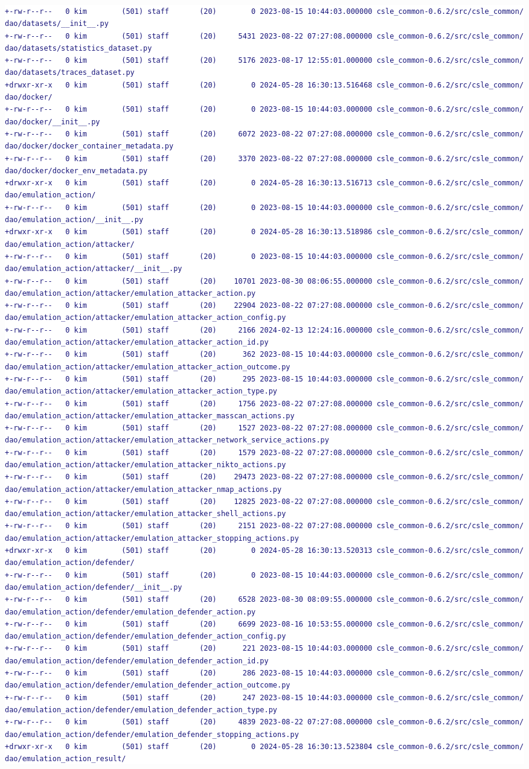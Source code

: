```diff
+-rw-r--r--   0 kim        (501) staff       (20)        0 2023-08-15 10:44:03.000000 csle_common-0.6.2/src/csle_common/dao/datasets/__init__.py
+-rw-r--r--   0 kim        (501) staff       (20)     5431 2023-08-22 07:27:08.000000 csle_common-0.6.2/src/csle_common/dao/datasets/statistics_dataset.py
+-rw-r--r--   0 kim        (501) staff       (20)     5176 2023-08-17 12:55:01.000000 csle_common-0.6.2/src/csle_common/dao/datasets/traces_dataset.py
+drwxr-xr-x   0 kim        (501) staff       (20)        0 2024-05-28 16:30:13.516468 csle_common-0.6.2/src/csle_common/dao/docker/
+-rw-r--r--   0 kim        (501) staff       (20)        0 2023-08-15 10:44:03.000000 csle_common-0.6.2/src/csle_common/dao/docker/__init__.py
+-rw-r--r--   0 kim        (501) staff       (20)     6072 2023-08-22 07:27:08.000000 csle_common-0.6.2/src/csle_common/dao/docker/docker_container_metadata.py
+-rw-r--r--   0 kim        (501) staff       (20)     3370 2023-08-22 07:27:08.000000 csle_common-0.6.2/src/csle_common/dao/docker/docker_env_metadata.py
+drwxr-xr-x   0 kim        (501) staff       (20)        0 2024-05-28 16:30:13.516713 csle_common-0.6.2/src/csle_common/dao/emulation_action/
+-rw-r--r--   0 kim        (501) staff       (20)        0 2023-08-15 10:44:03.000000 csle_common-0.6.2/src/csle_common/dao/emulation_action/__init__.py
+drwxr-xr-x   0 kim        (501) staff       (20)        0 2024-05-28 16:30:13.518986 csle_common-0.6.2/src/csle_common/dao/emulation_action/attacker/
+-rw-r--r--   0 kim        (501) staff       (20)        0 2023-08-15 10:44:03.000000 csle_common-0.6.2/src/csle_common/dao/emulation_action/attacker/__init__.py
+-rw-r--r--   0 kim        (501) staff       (20)    10701 2023-08-30 08:06:55.000000 csle_common-0.6.2/src/csle_common/dao/emulation_action/attacker/emulation_attacker_action.py
+-rw-r--r--   0 kim        (501) staff       (20)    22904 2023-08-22 07:27:08.000000 csle_common-0.6.2/src/csle_common/dao/emulation_action/attacker/emulation_attacker_action_config.py
+-rw-r--r--   0 kim        (501) staff       (20)     2166 2024-02-13 12:24:16.000000 csle_common-0.6.2/src/csle_common/dao/emulation_action/attacker/emulation_attacker_action_id.py
+-rw-r--r--   0 kim        (501) staff       (20)      362 2023-08-15 10:44:03.000000 csle_common-0.6.2/src/csle_common/dao/emulation_action/attacker/emulation_attacker_action_outcome.py
+-rw-r--r--   0 kim        (501) staff       (20)      295 2023-08-15 10:44:03.000000 csle_common-0.6.2/src/csle_common/dao/emulation_action/attacker/emulation_attacker_action_type.py
+-rw-r--r--   0 kim        (501) staff       (20)     1756 2023-08-22 07:27:08.000000 csle_common-0.6.2/src/csle_common/dao/emulation_action/attacker/emulation_attacker_masscan_actions.py
+-rw-r--r--   0 kim        (501) staff       (20)     1527 2023-08-22 07:27:08.000000 csle_common-0.6.2/src/csle_common/dao/emulation_action/attacker/emulation_attacker_network_service_actions.py
+-rw-r--r--   0 kim        (501) staff       (20)     1579 2023-08-22 07:27:08.000000 csle_common-0.6.2/src/csle_common/dao/emulation_action/attacker/emulation_attacker_nikto_actions.py
+-rw-r--r--   0 kim        (501) staff       (20)    29473 2023-08-22 07:27:08.000000 csle_common-0.6.2/src/csle_common/dao/emulation_action/attacker/emulation_attacker_nmap_actions.py
+-rw-r--r--   0 kim        (501) staff       (20)    12825 2023-08-22 07:27:08.000000 csle_common-0.6.2/src/csle_common/dao/emulation_action/attacker/emulation_attacker_shell_actions.py
+-rw-r--r--   0 kim        (501) staff       (20)     2151 2023-08-22 07:27:08.000000 csle_common-0.6.2/src/csle_common/dao/emulation_action/attacker/emulation_attacker_stopping_actions.py
+drwxr-xr-x   0 kim        (501) staff       (20)        0 2024-05-28 16:30:13.520313 csle_common-0.6.2/src/csle_common/dao/emulation_action/defender/
+-rw-r--r--   0 kim        (501) staff       (20)        0 2023-08-15 10:44:03.000000 csle_common-0.6.2/src/csle_common/dao/emulation_action/defender/__init__.py
+-rw-r--r--   0 kim        (501) staff       (20)     6528 2023-08-30 08:09:55.000000 csle_common-0.6.2/src/csle_common/dao/emulation_action/defender/emulation_defender_action.py
+-rw-r--r--   0 kim        (501) staff       (20)     6699 2023-08-16 10:53:55.000000 csle_common-0.6.2/src/csle_common/dao/emulation_action/defender/emulation_defender_action_config.py
+-rw-r--r--   0 kim        (501) staff       (20)      221 2023-08-15 10:44:03.000000 csle_common-0.6.2/src/csle_common/dao/emulation_action/defender/emulation_defender_action_id.py
+-rw-r--r--   0 kim        (501) staff       (20)      286 2023-08-15 10:44:03.000000 csle_common-0.6.2/src/csle_common/dao/emulation_action/defender/emulation_defender_action_outcome.py
+-rw-r--r--   0 kim        (501) staff       (20)      247 2023-08-15 10:44:03.000000 csle_common-0.6.2/src/csle_common/dao/emulation_action/defender/emulation_defender_action_type.py
+-rw-r--r--   0 kim        (501) staff       (20)     4839 2023-08-22 07:27:08.000000 csle_common-0.6.2/src/csle_common/dao/emulation_action/defender/emulation_defender_stopping_actions.py
+drwxr-xr-x   0 kim        (501) staff       (20)        0 2024-05-28 16:30:13.523804 csle_common-0.6.2/src/csle_common/dao/emulation_action_result/
```